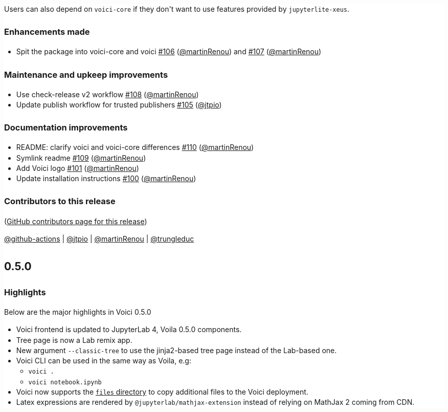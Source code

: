 Users can also depend on `voici-core` if they don't want to use features provided by `jupyterlite-xeus`.

### Enhancements made

- Spit the package into voici-core and voici [#106](https://github.com/voila-dashboards/voici/pull/106) ([@martinRenou](https://github.com/martinRenou)) and [#107](https://github.com/voila-dashboards/voici/pull/107) ([@martinRenou](https://github.com/martinRenou))

### Maintenance and upkeep improvements

- Use check-release v2 workflow [#108](https://github.com/voila-dashboards/voici/pull/108) ([@martinRenou](https://github.com/martinRenou))
- Update publish workflow for trusted publishers [#105](https://github.com/voila-dashboards/voici/pull/105) ([@jtpio](https://github.com/jtpio))

### Documentation improvements

- README: clarify voici and voici-core differences [#110](https://github.com/voila-dashboards/voici/pull/110) ([@martinRenou](https://github.com/martinRenou))
- Symlink readme [#109](https://github.com/voila-dashboards/voici/pull/109) ([@martinRenou](https://github.com/martinRenou))
- Add Voici logo [#101](https://github.com/voila-dashboards/voici/pull/101) ([@martinRenou](https://github.com/martinRenou))
- Update installation instructions [#100](https://github.com/voila-dashboards/voici/pull/100) ([@martinRenou](https://github.com/martinRenou))

### Contributors to this release

([GitHub contributors page for this release](https://github.com/voila-dashboards/voici/graphs/contributors?from=2023-11-01&to=2024-01-30&type=c))

[@github-actions](https://github.com/search?q=repo%3Avoila-dashboards%2Fvoici+involves%3Agithub-actions+updated%3A2023-11-01..2024-01-30&type=Issues) | [@jtpio](https://github.com/search?q=repo%3Avoila-dashboards%2Fvoici+involves%3Ajtpio+updated%3A2023-11-01..2024-01-30&type=Issues) | [@martinRenou](https://github.com/search?q=repo%3Avoila-dashboards%2Fvoici+involves%3AmartinRenou+updated%3A2023-11-01..2024-01-30&type=Issues) | [@trungleduc](https://github.com/search?q=repo%3Avoila-dashboards%2Fvoici+involves%3Atrungleduc+updated%3A2023-11-01..2024-01-30&type=Issues)

## 0.5.0

### Highlights

Below are the major highlights in Voici 0.5.0

- Voici frontend is updated to JupyterLab 4, Voila 0.5.0 components.
- Tree page is now a Lab remix app.
- New argument `--classic-tree` to use the jinja2-based tree page instead of the Lab-based one.
- Voici CLI can be used in the same way as Voila, e.g:
  - `voici .`
  - `voici notebook.ipynb`
- Voici now supports the [`files` directory](https://jupyterlite.readthedocs.io/en/latest/howto/content/files.html#content-with-the-cli) to copy additional files to the Voici deployment.
- Latex expressions are rendered by `@jupyterlab/mathjax-extension` instead of relying on MathJax 2 coming from CDN.
